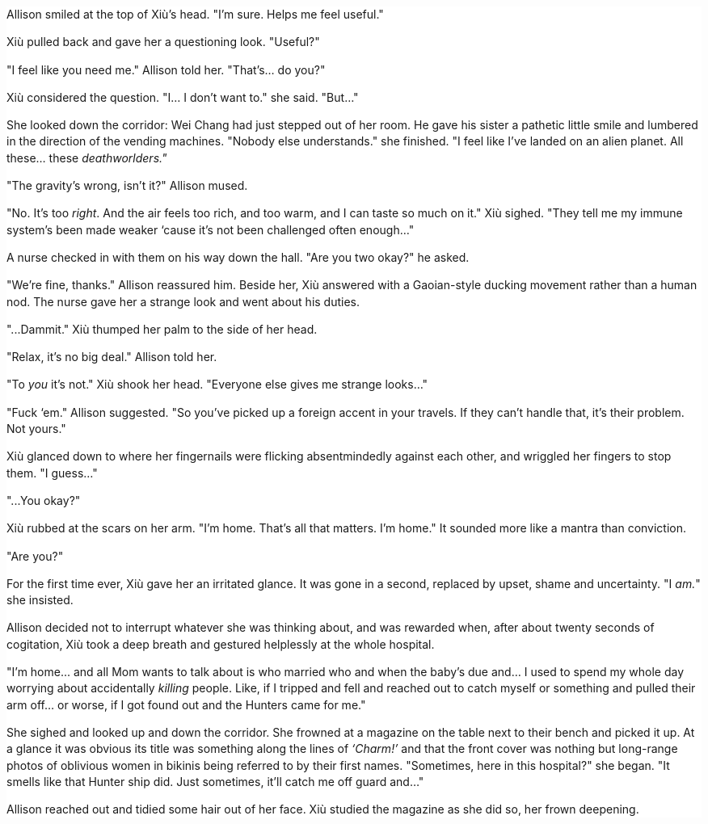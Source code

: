 Allison smiled at the top of Xiù’s head. "I’m sure. Helps me feel useful."

Xiù pulled back and gave her a questioning look. "Useful?"

"I feel like you need me." Allison told her. "That’s… do you?"

Xiù considered the question. "I… I don’t want to." she said. "But…"

She looked down the corridor: Wei Chang had just stepped out of her room. He gave his sister a pathetic little smile and lumbered in the direction of the vending machines. "Nobody else understands." she finished. "I feel like I’ve landed on an alien planet. All these… these *deathworlders."*

"The gravity’s wrong, isn’t it?" Allison mused.

"No. It’s too *right*. And the air feels too rich, and too warm, and I can taste so much on it." Xiù sighed. "They tell me my immune system’s been made weaker ‘cause it’s not been challenged often enough…"

A nurse checked in with them on his way down the hall. "Are you two okay?" he asked.

"We’re fine, thanks." Allison reassured him. Beside her, Xiù answered with a Gaoian-style ducking movement rather than a human nod. The nurse gave her a strange look and went about his duties.

"...Dammit." Xiù thumped her palm to the side of her head.

"Relax, it’s no big deal." Allison told her.

"To *you* it’s not." Xiù shook her head. "Everyone else gives me strange looks…"

"Fuck ‘em." Allison suggested. "So you’ve picked up a foreign accent in your travels. If they can’t handle that, it’s their problem. Not yours."

Xiù glanced down to where her fingernails were flicking absentmindedly against each other, and wriggled her fingers to stop them. "I guess…"

"...You okay?"

Xiù rubbed at the scars on her arm. "I’m home. That’s all that matters. I’m home." It sounded more like a mantra than conviction.

"Are you?"

For the first time ever, Xiù gave her an irritated glance. It was gone in a second, replaced by upset, shame and uncertainty. "I *am.*" she insisted.

Allison decided not to interrupt whatever she was thinking about, and was rewarded when, after about twenty seconds of cogitation, Xiù took a deep breath and gestured helplessly at the whole hospital.

"I’m home... and all Mom wants to talk about is who married who and when the baby’s due and… I used to spend my whole day worrying about accidentally *killing* people. Like, if I tripped and fell and reached out to catch myself or something and pulled their arm off… or worse, if I got found out and the Hunters came for me."

She sighed and looked up and down the corridor. She frowned at a magazine on the table next to their bench and picked it up. At a glance it was obvious its title was something along the lines of *‘Charm!’* and that the front cover was nothing but long-range photos of oblivious women in bikinis being referred to by their first names. "Sometimes, here in this hospital?" she began. "It smells like that Hunter ship did. Just sometimes, it’ll catch me off guard and…"

Allison reached out and tidied some hair out of her face. Xiù studied the magazine as she did so, her frown deepening.
